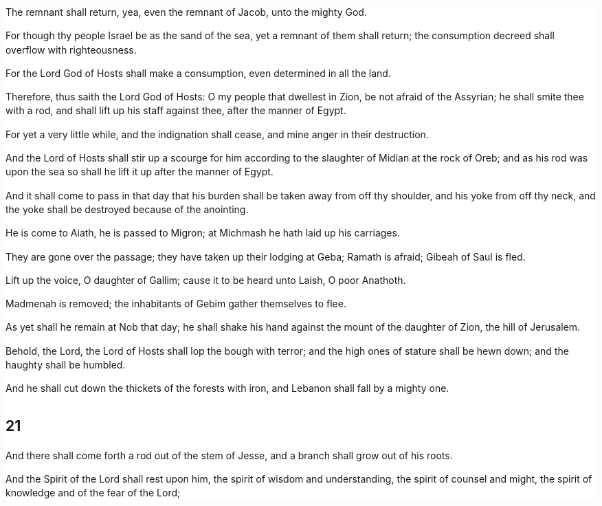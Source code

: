 The remnant shall return, yea, even the remnant of Jacob,
unto the mighty God.

For though thy people Israel be as the sand of the sea, yet a
remnant of them shall return; the consumption decreed shall
overflow with righteousness.

For the Lord God of Hosts shall make a consumption, even
determined in all the land.

Therefore, thus saith the Lord God of Hosts: O my people that
dwellest in Zion, be not afraid of the Assyrian; he shall smite
thee with a rod, and shall lift up his staff against thee, after
the manner of Egypt.

For yet a very little while, and the indignation shall cease,
and mine anger in their destruction.

And the Lord of Hosts shall stir up a scourge for him
according to the slaughter of Midian at the rock of Oreb; and as
his rod was upon the sea so shall he lift it up after the manner
of Egypt.

And it shall come to pass in that day that his burden shall
be taken away from off thy shoulder, and his yoke from off thy
neck, and the yoke shall be destroyed because of the anointing.

He is come to Aiath, he is passed to Migron; at Michmash he
hath laid up his carriages.

They are gone over the passage; they have taken up their
lodging at Geba; Ramath is afraid; Gibeah of Saul is fled.

Lift up the voice, O daughter of Gallim; cause it to be heard
unto Laish, O poor Anathoth.

Madmenah is removed; the inhabitants of Gebim gather
themselves to flee.

As yet shall he remain at Nob that day; he shall shake his
hand against the mount of the daughter of Zion, the hill of
Jerusalem.

Behold, the Lord, the Lord of Hosts shall lop the bough with
terror; and the high ones of stature shall be hewn down; and the
haughty shall be humbled.

And he shall cut down the thickets of the forests with iron,
and Lebanon shall fall by a mighty one.

<h2>21</h2>

And there shall come forth a rod out of the stem of Jesse, and
a branch shall grow out of his roots.

And the Spirit of the Lord shall rest upon him, the spirit of
wisdom and understanding, the spirit of counsel and might, the
spirit of knowledge and of the fear of the Lord;
